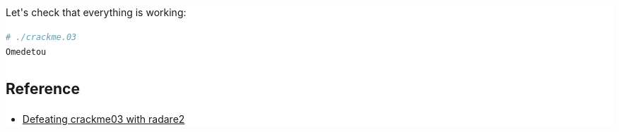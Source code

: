 Let's check that everything is working:
```sh
# ./crackme.03
Omedetou
```

## Reference

- [Defeating crackme03 with radare2](https://dustri.org/b/defeating-crackme03-with-radare2.html)
